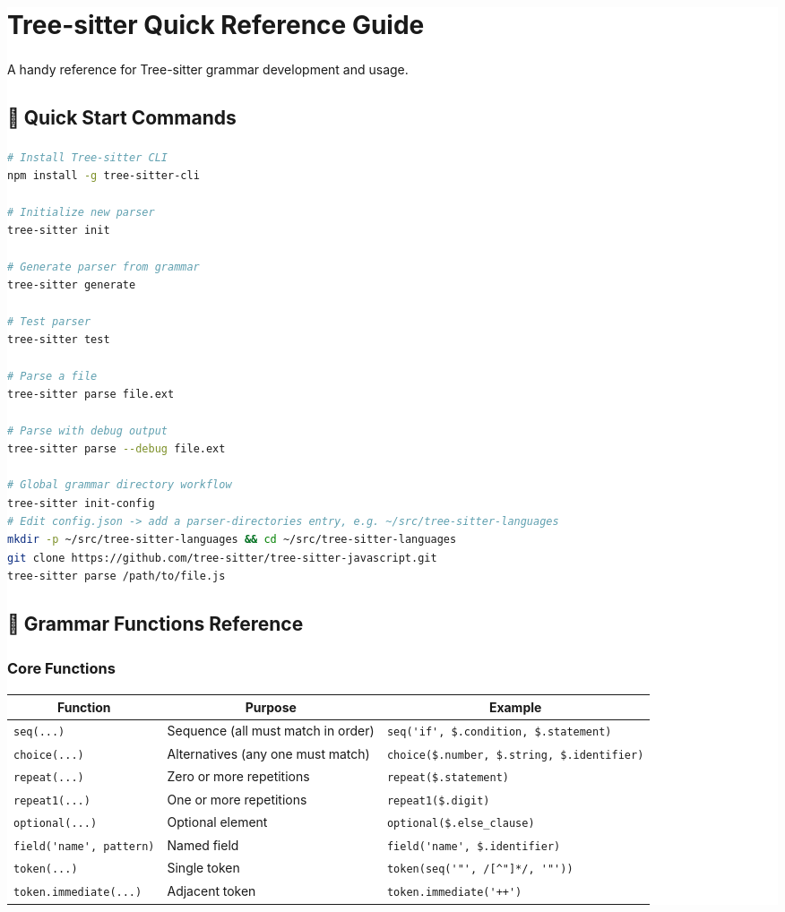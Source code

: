 # Tree-sitter Quick Reference Guide

A handy reference for Tree-sitter grammar development and usage.

## 🚀 Quick Start Commands

```bash
# Install Tree-sitter CLI
npm install -g tree-sitter-cli

# Initialize new parser
tree-sitter init

# Generate parser from grammar
tree-sitter generate

# Test parser
tree-sitter test

# Parse a file
tree-sitter parse file.ext

# Parse with debug output
tree-sitter parse --debug file.ext

# Global grammar directory workflow
tree-sitter init-config
# Edit config.json -> add a parser-directories entry, e.g. ~/src/tree-sitter-languages
mkdir -p ~/src/tree-sitter-languages && cd ~/src/tree-sitter-languages
git clone https://github.com/tree-sitter/tree-sitter-javascript.git
tree-sitter parse /path/to/file.js
```

## 📝 Grammar Functions Reference

### Core Functions

| Function | Purpose | Example |
|----------|---------|---------|
| `seq(...)` | Sequence (all must match in order) | `seq('if', $.condition, $.statement)` |
| `choice(...)` | Alternatives (any one must match) | `choice($.number, $.string, $.identifier)` |
| `repeat(...)` | Zero or more repetitions | `repeat($.statement)` |
| `repeat1(...)` | One or more repetitions | `repeat1($.digit)` |
| `optional(...)` | Optional element | `optional($.else_clause)` |
| `field('name', pattern)` | Named field | `field('name', $.identifier)` |
| `token(...)` | Single token | `token(seq('"', /[^"]*/, '"'))` |
| `token.immediate(...)` | Adjacent token | `token.immediate('++')` |
